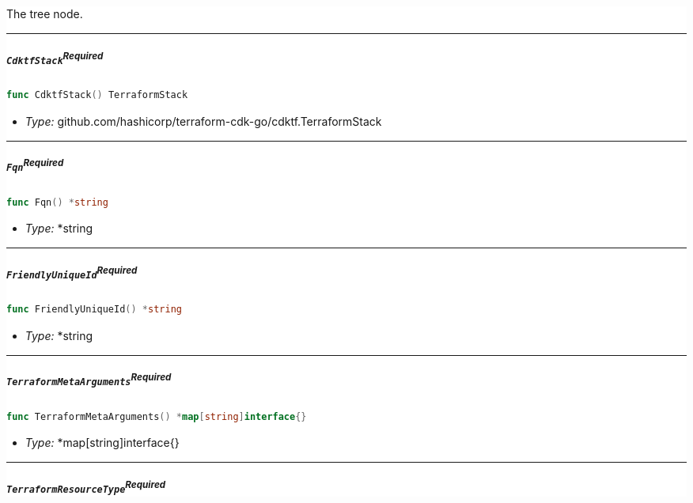 The tree node.

---

##### `CdktfStack`<sup>Required</sup> <a name="CdktfStack" id="@cdktf/provider-launchdarkly.dataLaunchdarklyTeamMembers.DataLaunchdarklyTeamMembers.property.cdktfStack"></a>

```go
func CdktfStack() TerraformStack
```

- *Type:* github.com/hashicorp/terraform-cdk-go/cdktf.TerraformStack

---

##### `Fqn`<sup>Required</sup> <a name="Fqn" id="@cdktf/provider-launchdarkly.dataLaunchdarklyTeamMembers.DataLaunchdarklyTeamMembers.property.fqn"></a>

```go
func Fqn() *string
```

- *Type:* *string

---

##### `FriendlyUniqueId`<sup>Required</sup> <a name="FriendlyUniqueId" id="@cdktf/provider-launchdarkly.dataLaunchdarklyTeamMembers.DataLaunchdarklyTeamMembers.property.friendlyUniqueId"></a>

```go
func FriendlyUniqueId() *string
```

- *Type:* *string

---

##### `TerraformMetaArguments`<sup>Required</sup> <a name="TerraformMetaArguments" id="@cdktf/provider-launchdarkly.dataLaunchdarklyTeamMembers.DataLaunchdarklyTeamMembers.property.terraformMetaArguments"></a>

```go
func TerraformMetaArguments() *map[string]interface{}
```

- *Type:* *map[string]interface{}

---

##### `TerraformResourceType`<sup>Required</sup> <a name="TerraformResourceType" id="@cdktf/provider-launchdarkly.dataLaunchdarklyTeamMembers.DataLaunchdarklyTeamMembers.property.terraformResourceType"></a>
